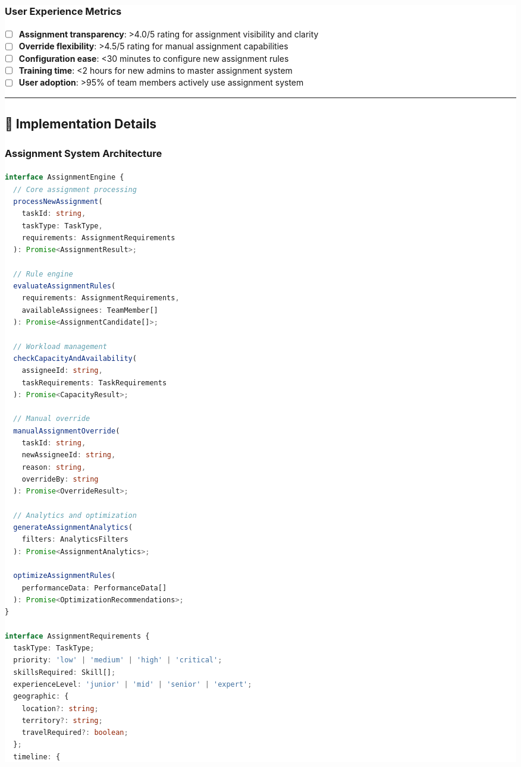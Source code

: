 ### User Experience Metrics
- [ ] **Assignment transparency**: >4.0/5 rating for assignment visibility and clarity
- [ ] **Override flexibility**: >4.5/5 rating for manual assignment capabilities
- [ ] **Configuration ease**: <30 minutes to configure new assignment rules
- [ ] **Training time**: <2 hours for new admins to master assignment system
- [ ] **User adoption**: >95% of team members actively use assignment system

---

## 🔧 Implementation Details

### Assignment System Architecture
```typescript
interface AssignmentEngine {
  // Core assignment processing
  processNewAssignment(
    taskId: string,
    taskType: TaskType,
    requirements: AssignmentRequirements
  ): Promise<AssignmentResult>;
  
  // Rule engine
  evaluateAssignmentRules(
    requirements: AssignmentRequirements,
    availableAssignees: TeamMember[]
  ): Promise<AssignmentCandidate[]>;
  
  // Workload management
  checkCapacityAndAvailability(
    assigneeId: string,
    taskRequirements: TaskRequirements
  ): Promise<CapacityResult>;
  
  // Manual override
  manualAssignmentOverride(
    taskId: string,
    newAssigneeId: string,
    reason: string,
    overrideBy: string
  ): Promise<OverrideResult>;
  
  // Analytics and optimization
  generateAssignmentAnalytics(
    filters: AnalyticsFilters
  ): Promise<AssignmentAnalytics>;
  
  optimizeAssignmentRules(
    performanceData: PerformanceData[]
  ): Promise<OptimizationRecommendations>;
}

interface AssignmentRequirements {
  taskType: TaskType;
  priority: 'low' | 'medium' | 'high' | 'critical';
  skillsRequired: Skill[];
  experienceLevel: 'junior' | 'mid' | 'senior' | 'expert';
  geographic: {
    location?: string;
    territory?: string;
    travelRequired?: boolean;
  };
  timeline: {
```